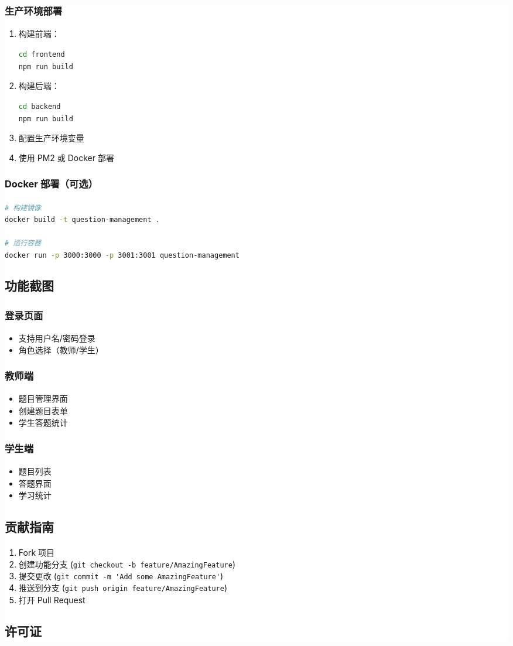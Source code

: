 ### 生产环境部署
1. 构建前端：
   ```bash
   cd frontend
   npm run build
   ```

2. 构建后端：
   ```bash
   cd backend
   npm run build
   ```

3. 配置生产环境变量
4. 使用 PM2 或 Docker 部署

### Docker 部署（可选）
```bash
# 构建镜像
docker build -t question-management .

# 运行容器
docker run -p 3000:3000 -p 3001:3001 question-management
```

## 功能截图

### 登录页面
- 支持用户名/密码登录
- 角色选择（教师/学生）

### 教师端
- 题目管理界面
- 创建题目表单
- 学生答题统计

### 学生端
- 题目列表
- 答题界面
- 学习统计

## 贡献指南

1. Fork 项目
2. 创建功能分支 (`git checkout -b feature/AmazingFeature`)
3. 提交更改 (`git commit -m 'Add some AmazingFeature'`)
4. 推送到分支 (`git push origin feature/AmazingFeature`)
5. 打开 Pull Request

## 许可证
